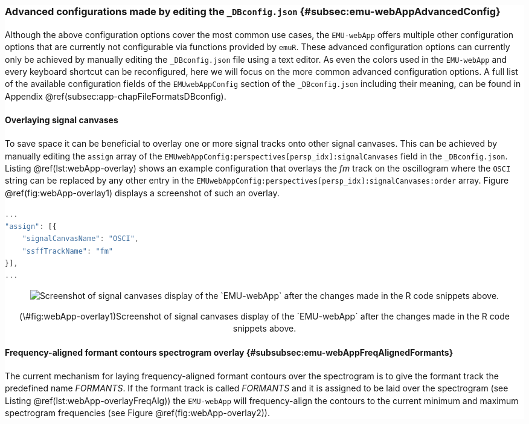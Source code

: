 ### Advanced configurations made by editing the `_DBconfig.json` {#subsec:emu-webAppAdvancedConfig}

Although the above configuration options cover the most common use cases, the `EMU-webApp` offers multiple other configuration options that are currently not configurable via functions provided by `emuR`. These advanced configuration options can currently only be achieved by manually editing the `_DBconfig.json` file using a text editor. As even the colors used in the `EMU-webApp` and every keyboard shortcut can be reconfigured, here we will focus on the more common advanced configuration options. A full list of the available configuration fields of the `EMUwebAppConfig` section of the `_DBconfig.json` including their meaning, can be found in Appendix \@ref(subsec:app-chapFileFormatsDBconfig).

#### Overlaying signal canvases

To save space it can be beneficial to overlay one or more signal tracks onto other signal canvases. This can be achieved by manually editing the `assign` array of the `EMUwebAppConfig:perspectives[persp_idx]:signalCanvases` field in the `_DBconfig.json`. Listing \@ref(lst:webApp-overlay) shows an example configuration that overlays the *fm* track on the oscillogram where the `OSCI` string can be replaced by any other entry in the `EMUwebAppConfig:perspectives[persp_idx]:signalCanvases:order` array. Figure \@ref(fig:webApp-overlay1) displays a screenshot of such an overlay.



```js
...
"assign": [{
	"signalCanvasName": "OSCI",
	"ssffTrackName": "fm"
}],
...
```


<script type="text/javascript">
...
"assign": [{
	"signalCanvasName": "OSCI",
	"ssffTrackName": "fm"
}],
...
</script>



<div class="figure" style="text-align: center">
<img src="pics/emu-webAppOverlay.png" alt="Screenshot of signal canvases display of the `EMU-webApp` after the changes made in the R code snippets above." width="100%" />
<p class="caption">(\#fig:webApp-overlay1)Screenshot of signal canvases display of the `EMU-webApp` after the changes made in the R code snippets above.</p>
</div>

#### Frequency-aligned formant contours spectrogram overlay {#subsubsec:emu-webAppFreqAlignedFormants}

The current mechanism for laying frequency-aligned formant contours over the spectrogram is to give the formant track the predefined name *FORMANTS*. If the formant track is called *FORMANTS* and it is assigned to be laid over the spectrogram (see Listing \@ref(lst:webApp-overlayFreqAlg)) the `EMU-webApp` will frequency-align the contours to the current minimum and maximum spectrogram frequencies (see Figure \@ref(fig:webApp-overlay2)).


[^1-chap:emu-webApp]: Sections of this chapter have been published in [@winkelmann:2015d] and some descriptions where taken from the `EMU-webApp`'s own manual.
[^2-chap:emu-webApp]: This section is an updated version of the *The level hierarchy* section of the *General Usage* chapter that is part of the `EMU-webApp` own brief manual by Markus Jochim.
[^3-chap:emu-webApp]: The term context menu is used in user interface design to refer to a pop-up menu or pop-up area that provides additional information for the current state (i.e., the current item).
[^5-chap:emu-webApp]: If this side menu is not visible in your `emuDB`, make sure you have the `EMUwebAppConfig: restrictions: showPerspectivesSidebar` `DBconfig` entry set to `true` (see https://github.com/IPS-LMU/EMU-webApp/blob/master/app/testData/newFormat/ae/ae_DBconfig.json#L187 for an example)
[^4-chap:emu-webApp]: See the [BAS CLARIN Repository](http://hdl.handle.net/11858/00-1779-0000-0006-BF00-E) for a further example of an application using the `EMU-webApp-websocket-protocol` to display repository data in the `EMU-webApp`. See the [BAS Web Services](http://hdl.handle.net/11858/00-1779-0000-0028-421B-4) for an example of an application that creates links that utilize the URL parameters.